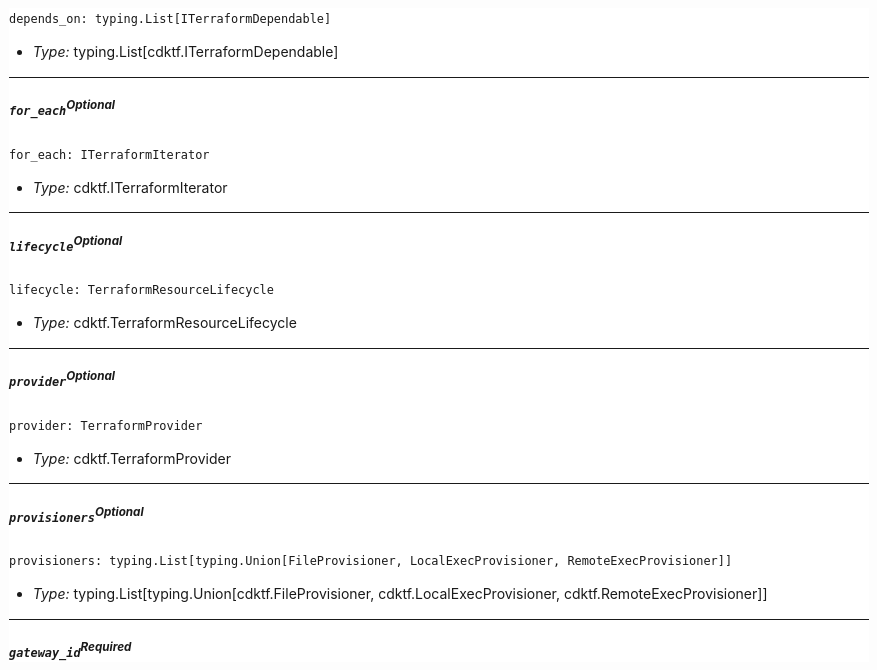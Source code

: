 ```python
depends_on: typing.List[ITerraformDependable]
```

- *Type:* typing.List[cdktf.ITerraformDependable]

---

##### `for_each`<sup>Optional</sup> <a name="for_each" id="@cdktf/provider-opentelekomcloud.apigwResponseV2.ApigwResponseV2Config.property.forEach"></a>

```python
for_each: ITerraformIterator
```

- *Type:* cdktf.ITerraformIterator

---

##### `lifecycle`<sup>Optional</sup> <a name="lifecycle" id="@cdktf/provider-opentelekomcloud.apigwResponseV2.ApigwResponseV2Config.property.lifecycle"></a>

```python
lifecycle: TerraformResourceLifecycle
```

- *Type:* cdktf.TerraformResourceLifecycle

---

##### `provider`<sup>Optional</sup> <a name="provider" id="@cdktf/provider-opentelekomcloud.apigwResponseV2.ApigwResponseV2Config.property.provider"></a>

```python
provider: TerraformProvider
```

- *Type:* cdktf.TerraformProvider

---

##### `provisioners`<sup>Optional</sup> <a name="provisioners" id="@cdktf/provider-opentelekomcloud.apigwResponseV2.ApigwResponseV2Config.property.provisioners"></a>

```python
provisioners: typing.List[typing.Union[FileProvisioner, LocalExecProvisioner, RemoteExecProvisioner]]
```

- *Type:* typing.List[typing.Union[cdktf.FileProvisioner, cdktf.LocalExecProvisioner, cdktf.RemoteExecProvisioner]]

---

##### `gateway_id`<sup>Required</sup> <a name="gateway_id" id="@cdktf/provider-opentelekomcloud.apigwResponseV2.ApigwResponseV2Config.property.gatewayId"></a>
